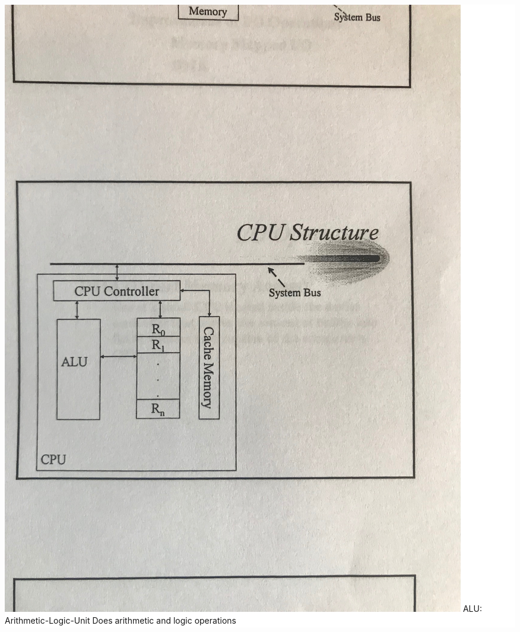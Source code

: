 ![CPU Structure Diagram](imgs/cpu_struct.JPG)
ALU: Arithmetic-Logic-Unit Does arithmetic and logic operations

